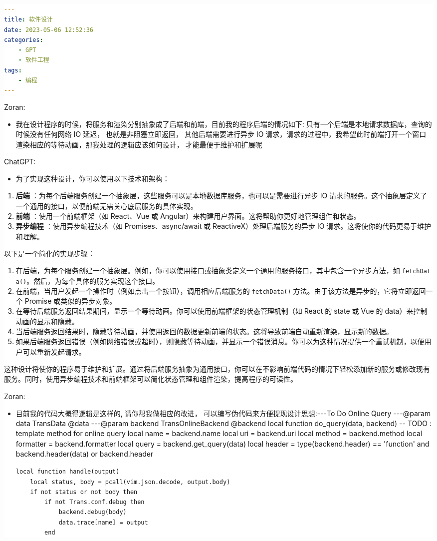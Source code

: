 ```yaml
---
title: 软件设计
date: 2023-05-06 12:52:36
categories:
    - GPT
    - 软件工程
tags:
    - 编程
---
```


Zoran:

-   我在设计程序的时候，将服务和渲染分别抽象成了后端和前端，目前我的程序后端的情况如下: 只有一个后端是本地请求数据库，查询的时候没有任何网络 IO 延迟， 也就是非阻塞立即返回， 其他后端需要进行异步 IO 请求，请求的过程中，我希望此时前端打开一个窗口渲染相应的等待动画，那我处理的逻辑应该如何设计， 才能最便于维护和扩展呢

ChatGPT:

-   为了实现这种设计，你可以使用以下技术和架构：

1. **后端** ：为每个后端服务创建一个抽象层，这些服务可以是本地数据库服务，也可以是需要进行异步 IO 请求的服务。这个抽象层定义了一个通用的接口，以便前端无需关心底层服务的具体实现。
2. **前端** ：使用一个前端框架（如 React、Vue 或 Angular）来构建用户界面。这将帮助你更好地管理组件和状态。
3. **异步编程** ：使用异步编程技术（如 Promises、async/await 或 ReactiveX）处理后端服务的异步 IO 请求。这将使你的代码更易于维护和理解。

以下是一个简化的实现步骤：

1. 在后端，为每个服务创建一个抽象层。例如，你可以使用接口或抽象类定义一个通用的服务接口，其中包含一个异步方法，如 `fetchData()`。然后，为每个具体的服务实现这个接口。
2. 在前端，当用户发起一个操作时（例如点击一个按钮），调用相应后端服务的 `fetchData()` 方法。由于该方法是异步的，它将立即返回一个 Promise 或类似的异步对象。
3. 在等待后端服务返回结果期间，显示一个等待动画。你可以使用前端框架的状态管理机制（如 React 的 state 或 Vue 的 data）来控制动画的显示和隐藏。
4. 当后端服务返回结果时，隐藏等待动画，并使用返回的数据更新前端的状态。这将导致前端自动重新渲染，显示新的数据。
5. 如果后端服务返回错误（例如网络错误或超时），则隐藏等待动画，并显示一个错误消息。你可以为这种情况提供一个重试机制，以便用户可以重新发起请求。

这种设计将使你的程序易于维护和扩展。通过将后端服务抽象为通用接口，你可以在不影响前端代码的情况下轻松添加新的服务或修改现有服务。同时，使用异步编程技术和前端框架可以简化状态管理和组件渲染，提高程序的可读性。

Zoran:

-   目前我的代码大概得逻辑是这样的, 请你帮我做相应的改进， 可以编写伪代码来方便提现设计思想:---To Do Online Query
    ---@param data TransData @data
    ---@param backend TransOnlineBackend @backend
    local function do_query(data, backend)
    -- TODO : template method for online query
    local name = backend.name
    local uri = backend.uri
    local method = backend.method
    local formatter = backend.formatter
    local query = backend.get_query(data)
    local header = type(backend.header) == 'function' and backend.header(data) or backend.header

        local function handle(output)
            local status, body = pcall(vim.json.decode, output.body)
            if not status or not body then
                if not Trans.conf.debug then
                    backend.debug(body)
                    data.trace[name] = output
                end
